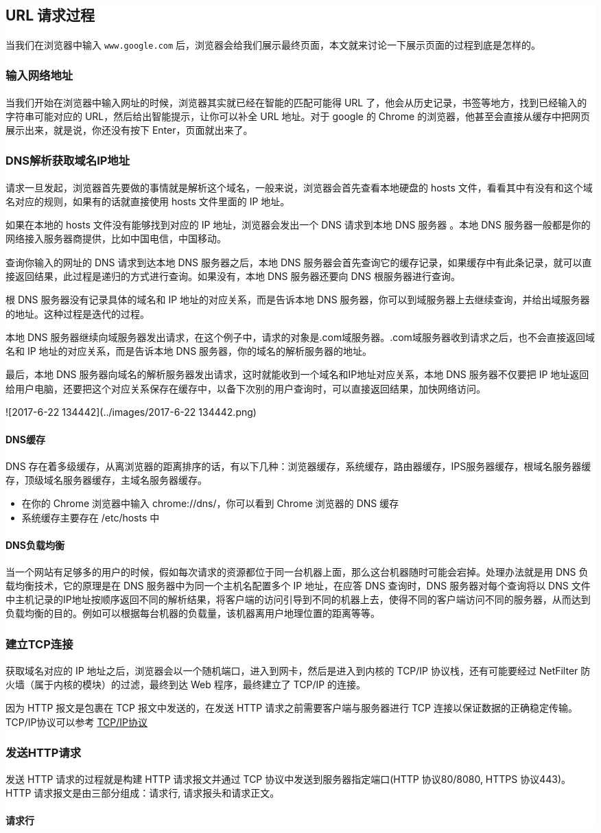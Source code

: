 ## URL 请求过程

当我们在浏览器中输入 `www.google.com` 后，浏览器会给我们展示最终页面，本文就来讨论一下展示页面的过程到底是怎样的。

### 输入网络地址

当我们开始在浏览器中输入网址的时候，浏览器其实就已经在智能的匹配可能得 URL 了，他会从历史记录，书签等地方，找到已经输入的字符串可能对应的 URL，然后给出智能提示，让你可以补全 URL 地址。对于 google 的 Chrome 的浏览器，他甚至会直接从缓存中把网页展示出来，就是说，你还没有按下 Enter，页面就出来了。

### DNS解析获取域名IP地址

请求一旦发起，浏览器首先要做的事情就是解析这个域名，一般来说，浏览器会首先查看本地硬盘的 hosts 文件，看看其中有没有和这个域名对应的规则，如果有的话就直接使用 hosts 文件里面的 IP 地址。

如果在本地的 hosts 文件没有能够找到对应的 IP 地址，浏览器会发出一个 DNS 请求到本地 DNS 服务器 。本地 DNS 服务器一般都是你的网络接入服务器商提供，比如中国电信，中国移动。

查询你输入的网址的 DNS 请求到达本地 DNS 服务器之后，本地 DNS 服务器会首先查询它的缓存记录，如果缓存中有此条记录，就可以直接返回结果，此过程是递归的方式进行查询。如果没有，本地 DNS 服务器还要向 DNS 根服务器进行查询。

根 DNS 服务器没有记录具体的域名和 IP 地址的对应关系，而是告诉本地 DNS 服务器，你可以到域服务器上去继续查询，并给出域服务器的地址。这种过程是迭代的过程。

本地 DNS 服务器继续向域服务器发出请求，在这个例子中，请求的对象是.com域服务器。.com域服务器收到请求之后，也不会直接返回域名和 IP 地址的对应关系，而是告诉本地 DNS 服务器，你的域名的解析服务器的地址。

最后，本地 DNS 服务器向域名的解析服务器发出请求，这时就能收到一个域名和IP地址对应关系，本地 DNS 服务器不仅要把 IP 地址返回给用户电脑，还要把这个对应关系保存在缓存中，以备下次别的用户查询时，可以直接返回结果，加快网络访问。

![2017-6-22 134442](../images/2017-6-22 134442.png)

#### DNS缓存

DNS 存在着多级缓存，从离浏览器的距离排序的话，有以下几种：浏览器缓存，系统缓存，路由器缓存，IPS服务器缓存，根域名服务器缓存，顶级域名服务器缓存，主域名服务器缓存。

- 在你的 Chrome 浏览器中输入 chrome://dns/，你可以看到 Chrome 浏览器的 DNS 缓存
- 系统缓存主要存在 /etc/hosts 中

#### DNS负载均衡

当一个网站有足够多的用户的时候，假如每次请求的资源都位于同一台机器上面，那么这台机器随时可能会宕掉。处理办法就是用 DNS 负载均衡技术，它的原理是在 DNS 服务器中为同一个主机名配置多个 IP 地址，在应答 DNS 查询时，DNS 服务器对每个查询将以 DNS 文件中主机记录的IP地址按顺序返回不同的解析结果，将客户端的访问引导到不同的机器上去，使得不同的客户端访问不同的服务器，从而达到负载均衡的目的。例如可以根据每台机器的负载量，该机器离用户地理位置的距离等等。

### 建立TCP连接

获取域名对应的 IP 地址之后，浏览器会以一个随机端口，进入到网卡，然后是进入到内核的 TCP/IP 协议栈，还有可能要经过 NetFilter 防火墙（属于内核的模块）的过滤，最终到达 Web 程序，最终建立了 TCP/IP 的连接。

因为 HTTP 报文是包裹在 TCP 报文中发送的，在发送 HTTP 请求之前需要客户端与服务器进行 TCP 连接以保证数据的正确稳定传输。TCP/IP协议可以参考 [TCP/IP协议](articles/tcpip.md) 

### 发送HTTP请求

发送 HTTP 请求的过程就是构建 HTTP 请求报文并通过 TCP 协议中发送到服务器指定端口(HTTP 协议80/8080, HTTPS 协议443)。HTTP 请求报文是由三部分组成：请求行, 请求报头和请求正文。

#### 请求行

